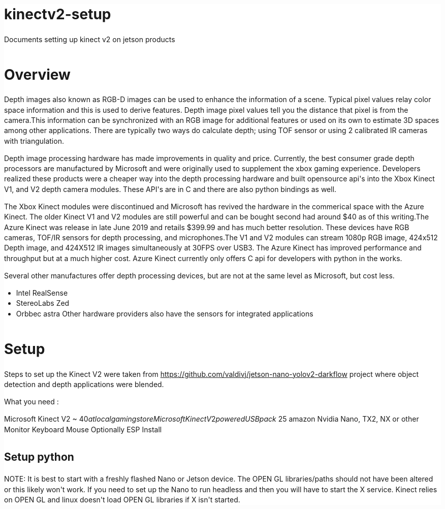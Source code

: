 # kinectv2-setup
Documents setting up kinect v2 on jetson products


# Overview
Depth images also known as RGB-D images can be used to enhance the information of a scene. Typical pixel values relay color space information and this is used to derive features. Depth image pixel values tell you the distance that pixel is from the camera.This information can be synchronized with an RGB image for additional features or used on its own to estimate 3D spaces among other applications. There are typically two ways do calculate depth; using TOF sensor or using 2 calibrated IR cameras with triangulation.

Depth image processing hardware has made improvements in quality and price. Currently, the best consumer grade depth processors are manufactured by Microsoft and were originally used to supplement the xbox gaming experience. Developers realized these products were a cheaper way into the depth processing hardware and built opensource api's into the Xbox Kinect V1, and V2 depth camera modules. These API's are in C and there are also python bindings as well.

The Xbox Kinect modules were discontinued and Microsoft has revived the hardware in the commerical space with the Azure Kinect. The older Kinect V1 and V2 modules are still powerful and can be bought second had around $40 as of this writing.The Azure Kinect was release in late June 2019 and retails $399.99 and has much better resolution. These devices have RGB cameras, TOF/IR sensors for depth processing, and microphones.The V1 and V2 modules can stream 1080p RGB image, 424x512 Depth image, and 424X512 IR images simultaneously at 30FPS over USB3. The Azure Kinect has improved performance and throughput but at a much higher cost. Azure Kinect currently only offers C api for developers with python in the works.

Several other manufactures offer depth processing devices, but are not at the same level as Microsoft, but cost less.

* Intel RealSense
* StereoLabs Zed
* Orbbec astra
Other hardware providers also have the sensors for integrated applications


# Setup
Steps to set up the Kinect V2 were taken from https://github.com/valdivj/jetson-nano-yolov2-darkflow project where object detection and depth applications were blended.

What you need :

Microsoft Kinect V2 ~ $40 at local gaming store
Microsoft Kinect V2 powered USB pack ~$25 amazon
Nvidia Nano, TX2, NX or other
Monitor
Keyboard
Mouse
Optionally ESP Install

## Setup python
NOTE: It is best to start with a freshly flashed Nano or Jetson device. The OPEN GL libraries/paths should not have been altered or this likely won't work. If you need to set up the Nano to run headless and then you will have to start the X service. Kinect relies on OPEN GL and linux doesn't load OPEN GL libraries if X isn't started.

